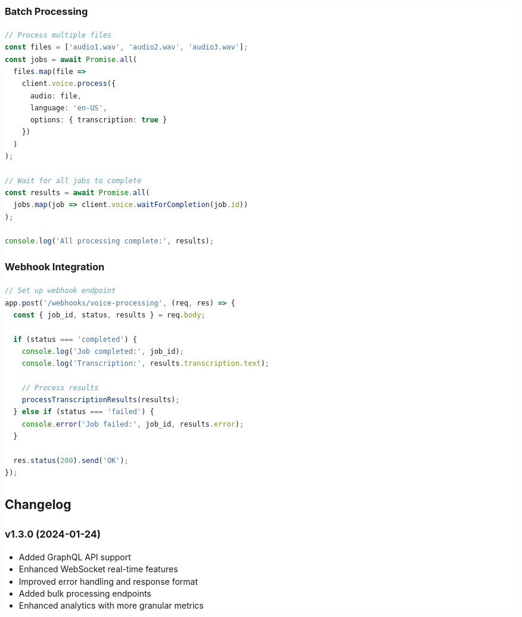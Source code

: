 ### Batch Processing

```typescript
// Process multiple files
const files = ['audio1.wav', 'audio2.wav', 'audio3.wav'];
const jobs = await Promise.all(
  files.map(file => 
    client.voice.process({
      audio: file,
      language: 'en-US',
      options: { transcription: true }
    })
  )
);

// Wait for all jobs to complete
const results = await Promise.all(
  jobs.map(job => client.voice.waitForCompletion(job.id))
);

console.log('All processing complete:', results);
```

### Webhook Integration

```typescript
// Set up webhook endpoint
app.post('/webhooks/voice-processing', (req, res) => {
  const { job_id, status, results } = req.body;
  
  if (status === 'completed') {
    console.log('Job completed:', job_id);
    console.log('Transcription:', results.transcription.text);
    
    // Process results
    processTranscriptionResults(results);
  } else if (status === 'failed') {
    console.error('Job failed:', job_id, results.error);
  }
  
  res.status(200).send('OK');
});
```

## Changelog

### v1.3.0 (2024-01-24)
- Added GraphQL API support
- Enhanced WebSocket real-time features
- Improved error handling and response format
- Added bulk processing endpoints
- Enhanced analytics with more granular metrics

